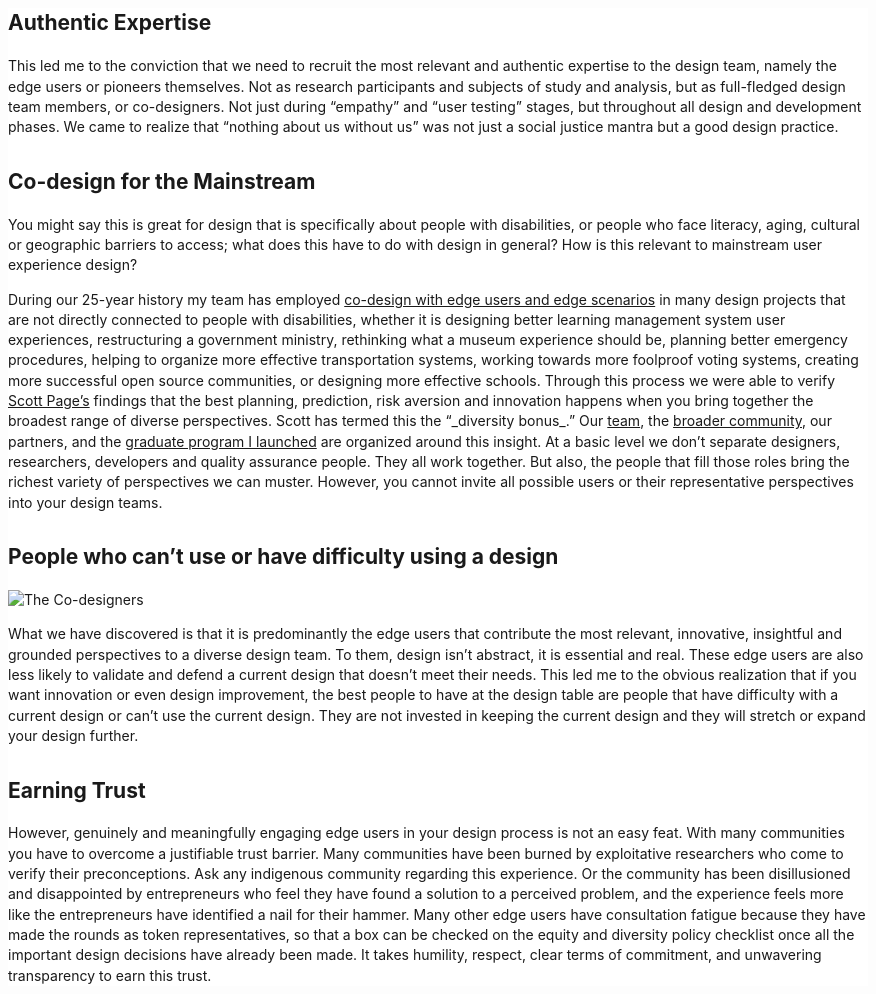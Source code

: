 ## Authentic Expertise

This led me to the conviction that we need to recruit the most relevant and authentic expertise to the design team, namely the edge users or pioneers themselves. Not as research participants and subjects of study and analysis, but as full-fledged design team members, or co-designers. Not just during “empathy” and “user testing” stages, but throughout all design and development phases. We came to realize that “nothing about us without us” was not just a social justice mantra but a good design practice.

## Co-design for the Mainstream

You might say this is great for design that is specifically about people with disabilities, or people who face literacy, aging, cultural or geographic barriers to access; what does this have to do with design in general? How is this relevant to mainstream user experience design?

During our 25-year history my team has employed [co-design with edge users and edge scenarios](https://guide.inclusivedesign.ca/) in many design projects that are not directly connected to people with disabilities, whether it is designing better learning management system user experiences, restructuring a government ministry, rethinking what a museum experience should be, planning better emergency procedures, helping to organize more effective transportation systems, working towards more foolproof voting systems, creating more successful open source communities, or designing more effective schools. Through this process we were able to verify [Scott Page’s](https://sites.lsa.umich.edu/scottepage/research-2/diversity-research/) findings that the best planning, prediction, risk aversion and innovation happens when you bring together the broadest range of diverse perspectives. Scott has termed this the “\_diversity bonus\_.” Our [team](https://idrc.ocadu.ca), the [broader community](https://lists.idrc.ocadu.ca/mailman/listinfo/community), our partners, and the [graduate program I launched](https://www.theglobeandmail.com/report-on-business/rob-commentary/were-all-misfit-consumers-we-need-inclusive-design/article31587796/) are organized around this insight. At a basic level we don’t separate designers, researchers, developers and quality assurance people. They all work together. But also, the people that fill those roles bring the richest variety of perspectives we can muster. However, you cannot invite all possible users or their representative perspectives into your design teams.

## People who can’t use or have difficulty using a design

![](/media/co-designers.png 'The Co-designers')

What we have discovered is that it is predominantly the edge users that contribute the most relevant, innovative, insightful and grounded perspectives to a diverse design team. To them, design isn’t abstract, it is essential and real. These edge users are also less likely to validate and defend a current design that doesn’t meet their needs. This led me to the obvious realization that if you want innovation or even design improvement, the best people to have at the design table are people that have difficulty with a current design or can’t use the current design. They are not invested in keeping the current design and they will stretch or expand your design further.

## Earning Trust

However, genuinely and meaningfully engaging edge users in your design process is not an easy feat. With many communities you have to overcome a justifiable trust barrier. Many communities have been burned by exploitative researchers who come to verify their preconceptions. Ask any indigenous community regarding this experience. Or the community has been disillusioned and disappointed by entrepreneurs who feel they have found a solution to a perceived problem, and the experience feels more like the entrepreneurs have identified a nail for their hammer. Many other edge users have consultation fatigue because they have made the rounds as token representatives, so that a box can be checked on the equity and diversity policy checklist once all the important design decisions have already been made. It takes humility, respect, clear terms of commitment, and unwavering transparency to earn this trust.
